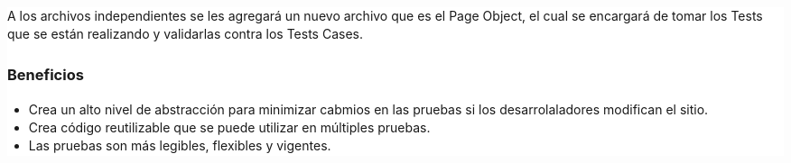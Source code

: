 A los archivos independientes se les agregará un nuevo archivo que es el Page Object, el cual se encargará de tomar los Tests que se están realizando y validarlas contra los Tests Cases.

### Beneficios
- Crea un alto nivel de abstracción para minimizar cabmios en las  pruebas si los desarrolaladores modifican el sitio.
- Crea código reutilizable que se puede utilizar en  múltiples pruebas.
- Las pruebas son más legibles, flexibles y vigentes.
